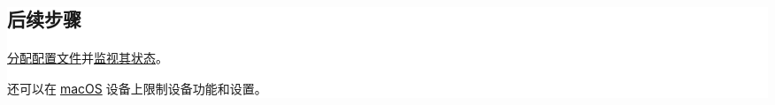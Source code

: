 ## <a name="next-steps"></a>后续步骤

[分配配置文件](device-profile-assign.md)并[监视其状态](device-profile-monitor.md)。

还可以在 [macOS](device-restrictions-macos.md) 设备上限制设备功能和设置。
